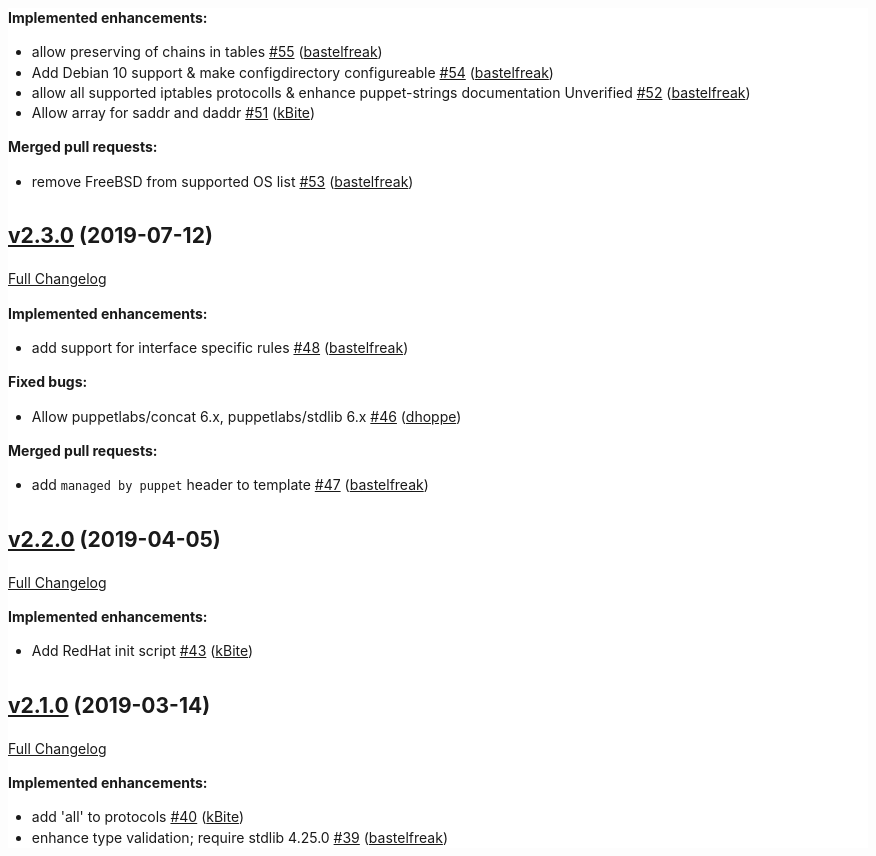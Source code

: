 **Implemented enhancements:**

- allow preserving of chains in tables [\#55](https://github.com/voxpupuli/puppet-ferm/pull/55) ([bastelfreak](https://github.com/bastelfreak))
- Add Debian 10 support & make configdirectory configureable [\#54](https://github.com/voxpupuli/puppet-ferm/pull/54) ([bastelfreak](https://github.com/bastelfreak))
- allow all supported iptables protocolls & enhance puppet-strings documentation Unverified [\#52](https://github.com/voxpupuli/puppet-ferm/pull/52) ([bastelfreak](https://github.com/bastelfreak))
- Allow array for saddr and daddr [\#51](https://github.com/voxpupuli/puppet-ferm/pull/51) ([kBite](https://github.com/kBite))

**Merged pull requests:**

- remove FreeBSD from supported OS list [\#53](https://github.com/voxpupuli/puppet-ferm/pull/53) ([bastelfreak](https://github.com/bastelfreak))

## [v2.3.0](https://github.com/voxpupuli/puppet-ferm/tree/v2.3.0) (2019-07-12)

[Full Changelog](https://github.com/voxpupuli/puppet-ferm/compare/v2.2.0...v2.3.0)

**Implemented enhancements:**

- add support for interface specific rules [\#48](https://github.com/voxpupuli/puppet-ferm/pull/48) ([bastelfreak](https://github.com/bastelfreak))

**Fixed bugs:**

- Allow puppetlabs/concat 6.x, puppetlabs/stdlib 6.x [\#46](https://github.com/voxpupuli/puppet-ferm/pull/46) ([dhoppe](https://github.com/dhoppe))

**Merged pull requests:**

- add `managed by puppet` header to template [\#47](https://github.com/voxpupuli/puppet-ferm/pull/47) ([bastelfreak](https://github.com/bastelfreak))

## [v2.2.0](https://github.com/voxpupuli/puppet-ferm/tree/v2.2.0) (2019-04-05)

[Full Changelog](https://github.com/voxpupuli/puppet-ferm/compare/v2.1.0...v2.2.0)

**Implemented enhancements:**

- Add RedHat init script [\#43](https://github.com/voxpupuli/puppet-ferm/pull/43) ([kBite](https://github.com/kBite))

## [v2.1.0](https://github.com/voxpupuli/puppet-ferm/tree/v2.1.0) (2019-03-14)

[Full Changelog](https://github.com/voxpupuli/puppet-ferm/compare/v2.0.0...v2.1.0)

**Implemented enhancements:**

- add 'all' to protocols [\#40](https://github.com/voxpupuli/puppet-ferm/pull/40) ([kBite](https://github.com/kBite))
- enhance type validation; require stdlib 4.25.0 [\#39](https://github.com/voxpupuli/puppet-ferm/pull/39) ([bastelfreak](https://github.com/bastelfreak))
